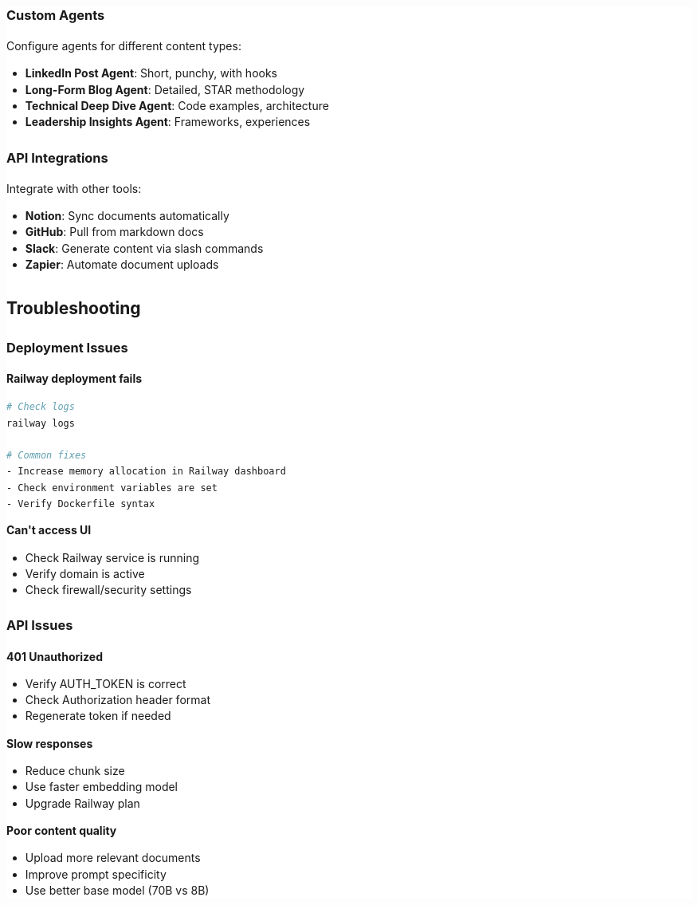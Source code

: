### Custom Agents

Configure agents for different content types:
- **LinkedIn Post Agent**: Short, punchy, with hooks
- **Long-Form Blog Agent**: Detailed, STAR methodology
- **Technical Deep Dive Agent**: Code examples, architecture
- **Leadership Insights Agent**: Frameworks, experiences

### API Integrations

Integrate with other tools:
- **Notion**: Sync documents automatically
- **GitHub**: Pull from markdown docs
- **Slack**: Generate content via slash commands
- **Zapier**: Automate document uploads

## Troubleshooting

### Deployment Issues

**Railway deployment fails**
```bash
# Check logs
railway logs

# Common fixes
- Increase memory allocation in Railway dashboard
- Check environment variables are set
- Verify Dockerfile syntax
```

**Can't access UI**
- Check Railway service is running
- Verify domain is active
- Check firewall/security settings

### API Issues

**401 Unauthorized**
- Verify AUTH_TOKEN is correct
- Check Authorization header format
- Regenerate token if needed

**Slow responses**
- Reduce chunk size
- Use faster embedding model
- Upgrade Railway plan

**Poor content quality**
- Upload more relevant documents
- Improve prompt specificity
- Use better base model (70B vs 8B)
